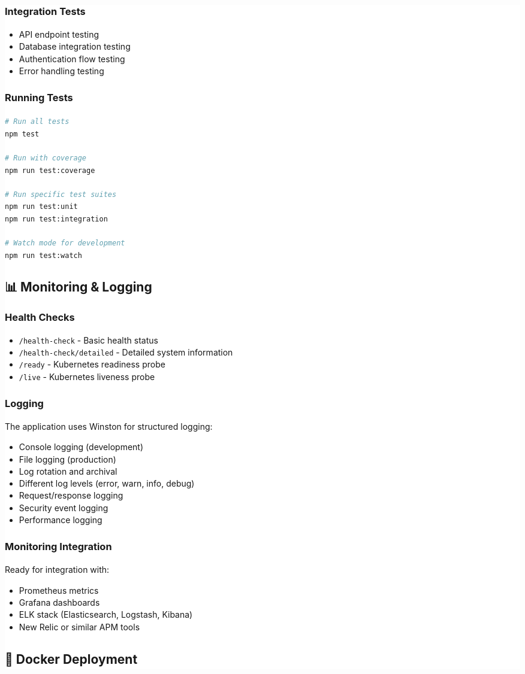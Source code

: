 ### Integration Tests
- API endpoint testing
- Database integration testing
- Authentication flow testing
- Error handling testing

### Running Tests

```bash
# Run all tests
npm test

# Run with coverage
npm run test:coverage

# Run specific test suites
npm run test:unit
npm run test:integration

# Watch mode for development
npm run test:watch
```

## 📊 Monitoring & Logging

### Health Checks
- `/health-check` - Basic health status
- `/health-check/detailed` - Detailed system information
- `/ready` - Kubernetes readiness probe
- `/live` - Kubernetes liveness probe

### Logging
The application uses Winston for structured logging:
- Console logging (development)
- File logging (production)
- Log rotation and archival
- Different log levels (error, warn, info, debug)
- Request/response logging
- Security event logging
- Performance logging

### Monitoring Integration
Ready for integration with:
- Prometheus metrics
- Grafana dashboards
- ELK stack (Elasticsearch, Logstash, Kibana)
- New Relic or similar APM tools

## 🐳 Docker Deployment
